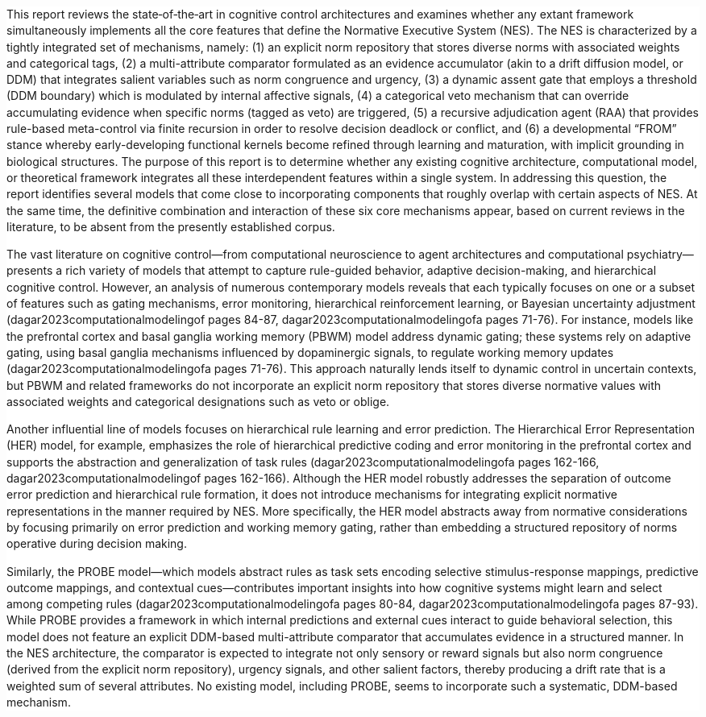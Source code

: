 This report reviews the state‐of‐the‐art in cognitive control architectures and examines whether any extant framework simultaneously implements all the core features that define the Normative Executive System (NES). The NES is characterized by a tightly integrated set of mechanisms, namely: (1) an explicit norm repository that stores diverse norms with associated weights and categorical tags, (2) a multi-attribute comparator formulated as an evidence accumulator (akin to a drift diffusion model, or DDM) that integrates salient variables such as norm congruence and urgency, (3) a dynamic assent gate that employs a threshold (DDM boundary) which is modulated by internal affective signals, (4) a categorical veto mechanism that can override accumulating evidence when specific norms (tagged as veto) are triggered, (5) a recursive adjudication agent (RAA) that provides rule-based meta-control via finite recursion in order to resolve decision deadlock or conflict, and (6) a developmental “FROM” stance whereby early-developing functional kernels become refined through learning and maturation, with implicit grounding in biological structures. The purpose of this report is to determine whether any existing cognitive architecture, computational model, or theoretical framework integrates all these interdependent features within a single system. In addressing this question, the report identifies several models that come close to incorporating components that roughly overlap with certain aspects of NES. At the same time, the definitive combination and interaction of these six core mechanisms appear, based on current reviews in the literature, to be absent from the presently established corpus.

The vast literature on cognitive control—from computational neuroscience to agent architectures and computational psychiatry—presents a rich variety of models that attempt to capture rule-guided behavior, adaptive decision-making, and hierarchical cognitive control. However, an analysis of numerous contemporary models reveals that each typically focuses on one or a subset of features such as gating mechanisms, error monitoring, hierarchical reinforcement learning, or Bayesian uncertainty adjustment (dagar2023computationalmodelingof pages 84-87, dagar2023computationalmodelingofa pages 71-76). For instance, models like the prefrontal cortex and basal ganglia working memory (PBWM) model address dynamic gating; these systems rely on adaptive gating, using basal ganglia mechanisms influenced by dopaminergic signals, to regulate working memory updates (dagar2023computationalmodelingofa pages 71-76). This approach naturally lends itself to dynamic control in uncertain contexts, but PBWM and related frameworks do not incorporate an explicit norm repository that stores diverse normative values with associated weights and categorical designations such as veto or oblige.

Another influential line of models focuses on hierarchical rule learning and error prediction. The Hierarchical Error Representation (HER) model, for example, emphasizes the role of hierarchical predictive coding and error monitoring in the prefrontal cortex and supports the abstraction and generalization of task rules (dagar2023computationalmodelingofa pages 162-166, dagar2023computationalmodelingof pages 162-166). Although the HER model robustly addresses the separation of outcome error prediction and hierarchical rule formation, it does not introduce mechanisms for integrating explicit normative representations in the manner required by NES. More specifically, the HER model abstracts away from normative considerations by focusing primarily on error prediction and working memory gating, rather than embedding a structured repository of norms operative during decision making.

Similarly, the PROBE model—which models abstract rules as task sets encoding selective stimulus-response mappings, predictive outcome mappings, and contextual cues—contributes important insights into how cognitive systems might learn and select among competing rules (dagar2023computationalmodelingofa pages 80-84, dagar2023computationalmodelingofa pages 87-93). While PROBE provides a framework in which internal predictions and external cues interact to guide behavioral selection, this model does not feature an explicit DDM-based multi-attribute comparator that accumulates evidence in a structured manner. In the NES architecture, the comparator is expected to integrate not only sensory or reward signals but also norm congruence (derived from the explicit norm repository), urgency signals, and other salient factors, thereby producing a drift rate that is a weighted sum of several attributes. No existing model, including PROBE, seems to incorporate such a systematic, DDM-based mechanism.

